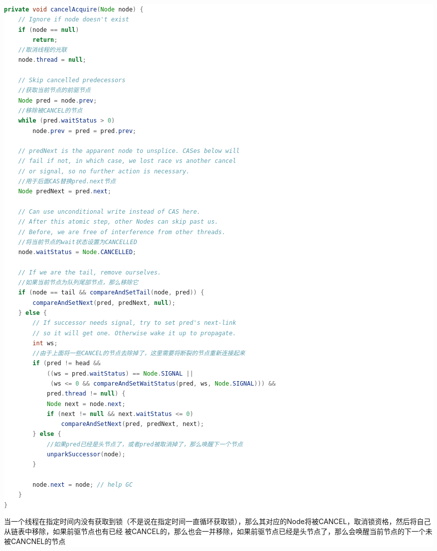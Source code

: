 ```java
private void cancelAcquire(Node node) {
    // Ignore if node doesn't exist
    if (node == null)
        return;
    //取消线程的光联
    node.thread = null;

    // Skip cancelled predecessors
    //获取当前节点的前驱节点
    Node pred = node.prev;
    //移除被CANCEL的节点
    while (pred.waitStatus > 0)
        node.prev = pred = pred.prev;

    // predNext is the apparent node to unsplice. CASes below will
    // fail if not, in which case, we lost race vs another cancel
    // or signal, so no further action is necessary.
    //用于后面CAS替换pred.next节点
    Node predNext = pred.next;

    // Can use unconditional write instead of CAS here.
    // After this atomic step, other Nodes can skip past us.
    // Before, we are free of interference from other threads.
    //将当前节点的wait状态设置为CANCELLED
    node.waitStatus = Node.CANCELLED;

    // If we are the tail, remove ourselves.
    //如果当前节点为队列尾部节点，那么移除它
    if (node == tail && compareAndSetTail(node, pred)) {
        compareAndSetNext(pred, predNext, null);
    } else {
        // If successor needs signal, try to set pred's next-link
        // so it will get one. Otherwise wake it up to propagate.
        int ws;
        //由于上面将一些CANCEL的节点去除掉了，这里需要将断裂的节点重新连接起来
        if (pred != head &&
            ((ws = pred.waitStatus) == Node.SIGNAL ||
             (ws <= 0 && compareAndSetWaitStatus(pred, ws, Node.SIGNAL))) &&
            pred.thread != null) {
            Node next = node.next;
            if (next != null && next.waitStatus <= 0)
                compareAndSetNext(pred, predNext, next);
        } else {
            //如果pred已经是头节点了，或者pred被取消掉了，那么唤醒下一个节点
            unparkSuccessor(node);
        }

        node.next = node; // help GC
    }
}
```
当一个线程在指定时间内没有获取到锁（不是说在指定时间一直循环获取锁），那么其对应的Node将被CANCEL，取消锁资格，然后将自己从链表中移除，如果前驱节点也有已经
被CANCEL的，那么也会一并移除，如果前驱节点已经是头节点了，那么会唤醒当前节点的下一个未被CANCNEL的节点
